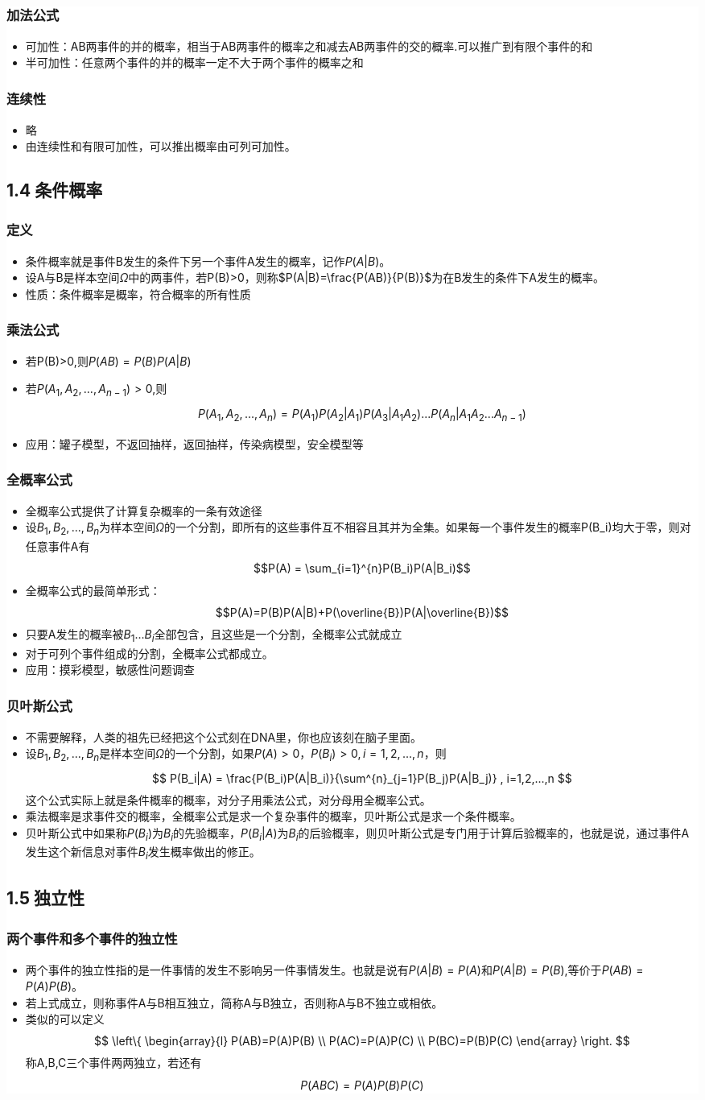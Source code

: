 ### 加法公式
* 可加性：AB两事件的并的概率，相当于AB两事件的概率之和减去AB两事件的交的概率.可以推广到有限个事件的和
* 半可加性：任意两个事件的并的概率一定不大于两个事件的概率之和

### 连续性
* 略
* 由连续性和有限可加性，可以推出概率由可列可加性。

## 1.4 条件概率
### 定义
* 条件概率就是事件B发生的条件下另一个事件A发生的概率，记作$P(A|B)$。
* 设A与B是样本空间$\Omega$中的两事件，若P(B)>0，则称$P(A|B)=\frac{P(AB)}{P(B)}$为在B发生的条件下A发生的概率。
* 性质：条件概率是概率，符合概率的所有性质

### 乘法公式
* 若P(B)>0,则$P(AB)=P(B)P(A|B)$
* 若$P(A_1,A_2,...,A_{n-1})>0$,则
$$
    P(A_1,A_2,...,A_n) = P(A_1)P(A_2|A_1)P(A_3|A_1A_2)...P(A_n|A_1A_2...A_{n-1})
$$

* 应用：罐子模型，不返回抽样，返回抽样，传染病模型，安全模型等

### 全概率公式
* 全概率公式提供了计算复杂概率的一条有效途径
* 设$B_1,B_2,...,B_n$为样本空间$\Omega$的一个分割，即所有的这些事件互不相容且其并为全集。如果每一个事件发生的概率P(B_i)均大于零，则对任意事件A有
$$P(A) = \sum_{i=1}^{n}P(B_i)P(A|B_i)$$
* 全概率公式的最简单形式：
    $$P(A)=P(B)P(A|B)+P(\overline{B})P(A|\overline{B})$$
* 只要A发生的概率被$B_1...B_i$全部包含，且这些是一个分割，全概率公式就成立
* 对于可列个事件组成的分割，全概率公式都成立。
* 应用：摸彩模型，敏感性问题调查

### 贝叶斯公式
* 不需要解释，人类的祖先已经把这个公式刻在DNA里，你也应该刻在脑子里面。
* 设$B_1,B_2,...,B_n$是样本空间$\Omega$的一个分割，如果$P(A)>0，P(B_i)>0,i=1,2,...,n$，则
$$ 
    P(B_i|A) = \frac{P(B_i)P(A|B_i)}{\sum^{n}_{j=1}P(B_j)P(A|B_j)} , i=1,2,...,n
$$
这个公式实际上就是条件概率的概率，对分子用乘法公式，对分母用全概率公式。
* 乘法概率是求事件交的概率，全概率公式是求一个复杂事件的概率，贝叶斯公式是求一个条件概率。
* 贝叶斯公式中如果称$P(B_i)$为$B_i$的先验概率，$P(B_i|A)$为$B_i$的后验概率，则贝叶斯公式是专门用于计算后验概率的，也就是说，通过事件A发生这个新信息对事件$B_i$发生概率做出的修正。

## 1.5 独立性
### 两个事件和多个事件的独立性
* 两个事件的独立性指的是一件事情的发生不影响另一件事情发生。也就是说有$P(A|B)=P(A)$和$P(A|B)=P(B)$,等价于$P(AB)=P(A)P(B)$。
* 若上式成立，则称事件A与B相互独立，简称A与B独立，否则称A与B不独立或相依。
* 类似的可以定义
$$
\left\{ \begin{array}{l}
    P(AB)=P(A)P(B) \\
    P(AC)=P(A)P(C) \\
    P(BC)=P(B)P(C)
\end{array} \right.
$$
称A,B,C三个事件两两独立，若还有
$$
P(ABC) = P(A)P(B)P(C)
$$